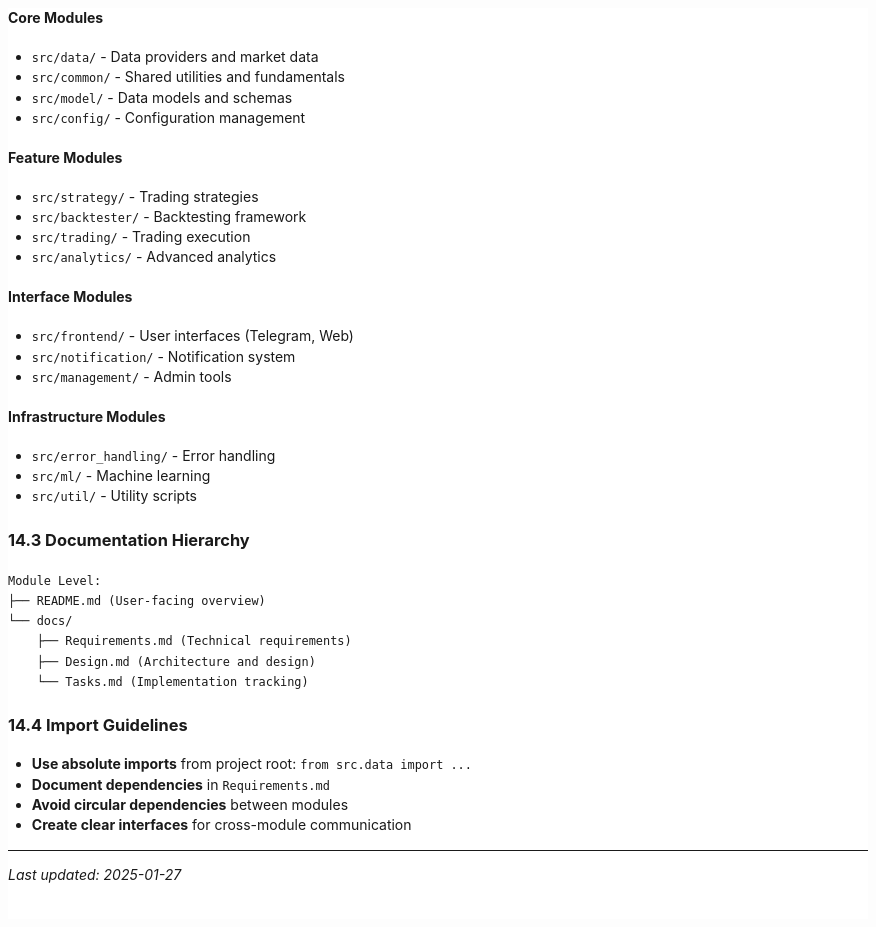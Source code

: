 #### Core Modules
- `src/data/` - Data providers and market data
- `src/common/` - Shared utilities and fundamentals
- `src/model/` - Data models and schemas
- `src/config/` - Configuration management

#### Feature Modules
- `src/strategy/` - Trading strategies
- `src/backtester/` - Backtesting framework
- `src/trading/` - Trading execution
- `src/analytics/` - Advanced analytics

#### Interface Modules
- `src/frontend/` - User interfaces (Telegram, Web)
- `src/notification/` - Notification system
- `src/management/` - Admin tools

#### Infrastructure Modules
- `src/error_handling/` - Error handling
- `src/ml/` - Machine learning
- `src/util/` - Utility scripts

### 14.3 Documentation Hierarchy

```
Module Level:
├── README.md (User-facing overview)
└── docs/
    ├── Requirements.md (Technical requirements)
    ├── Design.md (Architecture and design)
    └── Tasks.md (Implementation tracking)
```

### 14.4 Import Guidelines

- **Use absolute imports** from project root: `from src.data import ...`
- **Document dependencies** in `Requirements.md`
- **Avoid circular dependencies** between modules
- **Create clear interfaces** for cross-module communication

---

*Last updated: 2025-01-27*

```

